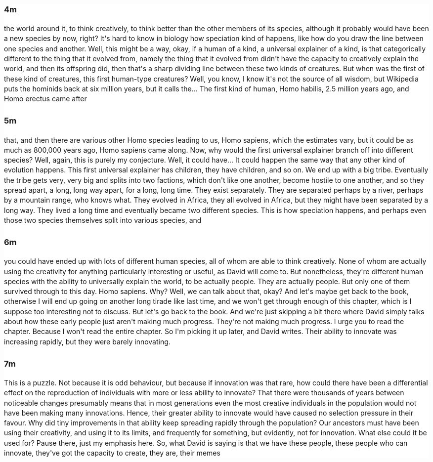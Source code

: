 ### 4m

the world around it, to think creatively, to think better than the other members of its species, although it probably would have been a new species by now, right? It's hard to know in biology how speciation kind of happens, like how do you draw the line between one species and another. Well, this might be a way, okay, if a human of a kind, a universal explainer of a kind, is that categorically different to the thing that it evolved from, namely the thing that it evolved from didn't have the capacity to creatively explain the world, and then its offspring did, then that's a sharp dividing line between these two kinds of creatures. But when was the first of these kind of creatures, this first human-type creatures? Well, you know, I know it's not the source of all wisdom, but Wikipedia puts the hominids back at six million years, but it calls the... The first kind of human, Homo habilis, 2.5 million years ago, and Homo erectus came after

### 5m

that, and then there are various other Homo species leading to us, Homo sapiens, which the estimates vary, but it could be as much as 800,000 years ago, Homo sapiens came along. Now, why would the first universal explainer branch off into different species? Well, again, this is purely my conjecture. Well, it could have... It could happen the same way that any other kind of evolution happens. This first universal explainer has children, they have children, and so on. We end up with a big tribe. Eventually the tribe gets very, very big and splits into two factions, which don't like one another, become hostile to one another, and so they spread apart, a long, long way apart, for a long, long time. They exist separately. They are separated perhaps by a river, perhaps by a mountain range, who knows what. They evolved in Africa, they all evolved in Africa, but they might have been separated by a long way. They lived a long time and eventually became two different species. This is how speciation happens, and perhaps even those two species themselves split into various species, and

### 6m

you could have ended up with lots of different human species, all of whom are able to think creatively. None of whom are actually using the creativity for anything particularly interesting or useful, as David will come to. But nonetheless, they're different human species with the ability to universally explain the world, to be actually people. They are actually people. But only one of them survived through to this day. Homo sapiens. Why? Well, we can talk about that, okay? And let's maybe get back to the book, otherwise I will end up going on another long tirade like last time, and we won't get through enough of this chapter, which is I suppose too interesting not to discuss. But let's go back to the book. And we're just skipping a bit there where David simply talks about how these early people just aren't making much progress. They're not making much progress. I urge you to read the chapter. Because I won't read the entire chapter. So I'm picking it up later, and David writes. Their ability to innovate was increasing rapidly, but they were barely innovating.

### 7m

This is a puzzle. Not because it is odd behaviour, but because if innovation was that rare, how could there have been a differential effect on the reproduction of individuals with more or less ability to innovate? That there were thousands of years between noticeable changes presumably means that in most generations even the most creative individuals in the population would not have been making many innovations. Hence, their greater ability to innovate would have caused no selection pressure in their favour. Why did tiny improvements in that ability keep spreading rapidly through the population? Our ancestors must have been using their creativity, and using it to its limits, and frequently for something, but evidently, not for innovation. What else could it be used for? Pause there, just my emphasis here. So, what David is saying is that we have these people, these people who can innovate, they've got the capacity to create, they are, their memes

